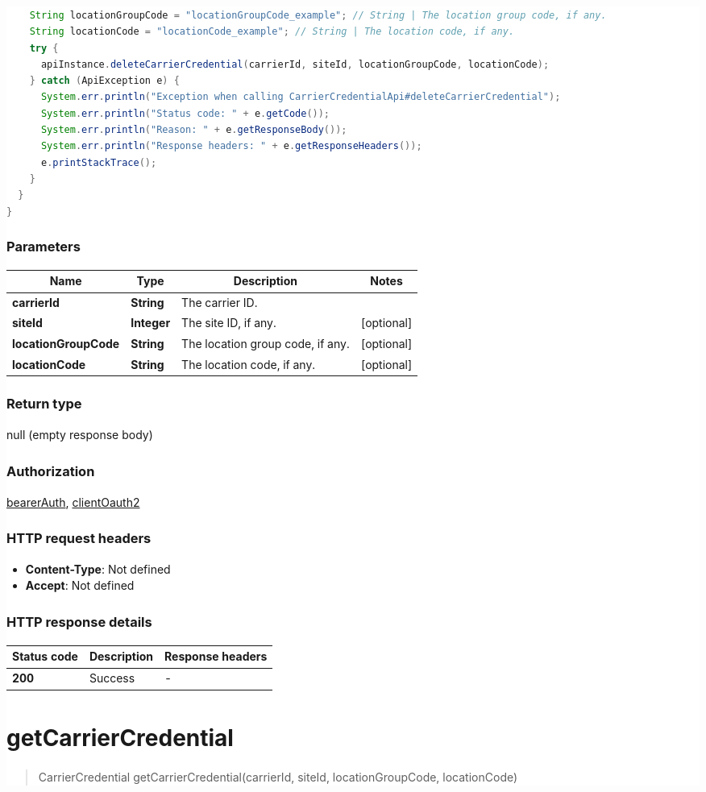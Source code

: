 ```java
    String locationGroupCode = "locationGroupCode_example"; // String | The location group code, if any.
    String locationCode = "locationCode_example"; // String | The location code, if any.
    try {
      apiInstance.deleteCarrierCredential(carrierId, siteId, locationGroupCode, locationCode);
    } catch (ApiException e) {
      System.err.println("Exception when calling CarrierCredentialApi#deleteCarrierCredential");
      System.err.println("Status code: " + e.getCode());
      System.err.println("Reason: " + e.getResponseBody());
      System.err.println("Response headers: " + e.getResponseHeaders());
      e.printStackTrace();
    }
  }
}
```

### Parameters

| Name | Type | Description  | Notes |
|------------- | ------------- | ------------- | -------------|
| **carrierId** | **String**| The carrier ID. | |
| **siteId** | **Integer**| The site ID, if any. | [optional] |
| **locationGroupCode** | **String**| The location group code, if any. | [optional] |
| **locationCode** | **String**| The location code, if any. | [optional] |

### Return type

null (empty response body)

### Authorization

[bearerAuth](../README.md#bearerAuth), [clientOauth2](../README.md#clientOauth2)

### HTTP request headers

 - **Content-Type**: Not defined
 - **Accept**: Not defined

### HTTP response details
| Status code | Description | Response headers |
|-------------|-------------|------------------|
| **200** | Success |  -  |

<a name="getCarrierCredential"></a>
# **getCarrierCredential**
> CarrierCredential getCarrierCredential(carrierId, siteId, locationGroupCode, locationCode)
